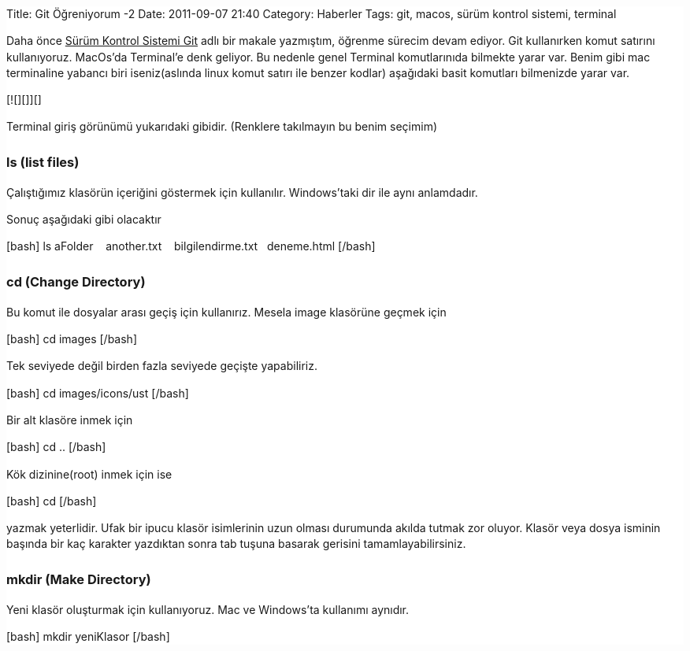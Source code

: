 Title: Git Öğreniyorum -2
Date: 2011-09-07 21:40
Category: Haberler
Tags: git, macos, sürüm kontrol sistemi, terminal

Daha önce [Sürüm Kontrol Sistemi Git][] adlı bir makale yazmıştım,
öğrenme sürecim devam ediyor. Git kullanırken komut satırını
kullanıyoruz. MacOs’da Terminal’e denk geliyor. Bu nedenle genel
Terminal komutlarınıda bilmekte yarar var. Benim gibi mac terminaline
yabancı biri iseniz(aslında linux komut satırı ile benzer kodlar)
aşağıdaki basit komutları bilmenizde yarar var.

[![][]][]

Terminal giriş görünümü yukarıdaki gibidir. (Renklere takılmayın bu
benim seçimim)

### ls (list files)

Çalıştığımız klasörün içeriğini göstermek için kullanılır. Windows’taki
dir ile aynı anlamdadır.

Sonuç aşağıdaki gibi olacaktır

[bash] ls aFolder    another.txt    bilgilendirme.txt   deneme.html
[/bash]

### cd (Change Directory)

Bu komut ile dosyalar arası geçiş için kullanırız. Mesela image
klasörüne geçmek için

[bash] cd images [/bash]

Tek seviyede değil birden fazla seviyede geçişte yapabiliriz.

[bash] cd images/icons/ust [/bash]

Bir alt klasöre inmek için

[bash] cd .. [/bash]

Kök dizinine(root) inmek için ise

[bash] cd [/bash]

yazmak yeterlidir. Ufak bir ipucu klasör isimlerinin uzun olması
durumunda akılda tutmak zor oluyor. Klasör veya dosya isminin başında
bir kaç karakter yazdıktan sonra tab tuşuna basarak gerisini
tamamlayabilirsiniz.

### mkdir (Make Directory)

Yeni klasör oluşturmak için kullanıyoruz. Mac ve Windows’ta kullanımı
aynıdır.

[bash] mkdir yeniKlasor [/bash]


  [Sürüm Kontrol Sistemi Git]: http://www.fatihhayrioglu.com/surum-kontrol-sistemi-git/
  [http://ss64.com/osx/]: http://ss64.com/osx/
  [http://sixrevisions.com/resources/git-tutorials-beginners/]: http://sixrevisions.com/resources/git-tutorials-beginners/
  [https://git.wiki.kernel.org/index.php/Aliases]: https://git.wiki.kernel.org/index.php/Aliases